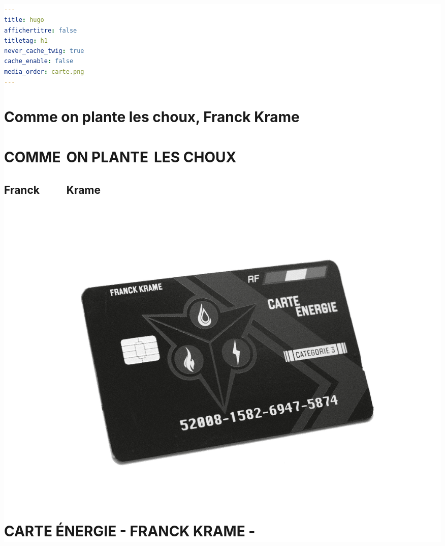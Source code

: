 ```yaml
---
title: hugo
affichertitre: false
titletag: h1
never_cache_twig: true
cache_enable: false
media_order: carte.png
---
```


 <h1 class="courant">Comme on plante les choux, Franck Krame</h1>
<div class="break-after"></div>


 <h1>COMME&#8239; ON PLANTE&#8239; LES CHOUX </h1>
 <h2> Franck&#8239;&#8239;&#8239;&#8239;&#8239;&#8239;&#8239;&#8239;&#8239;&#8239;&#8239;&#8239;&#8239;&#8239;&#8239;&#8239;Krame</h2>
 <img class="carte" src="carte.png" alt="">
 <div class="break-after"></div>
 


 
<h1 class="courant"> CARTE ÉNERGIE - FRANCK KRAME -</h1>
